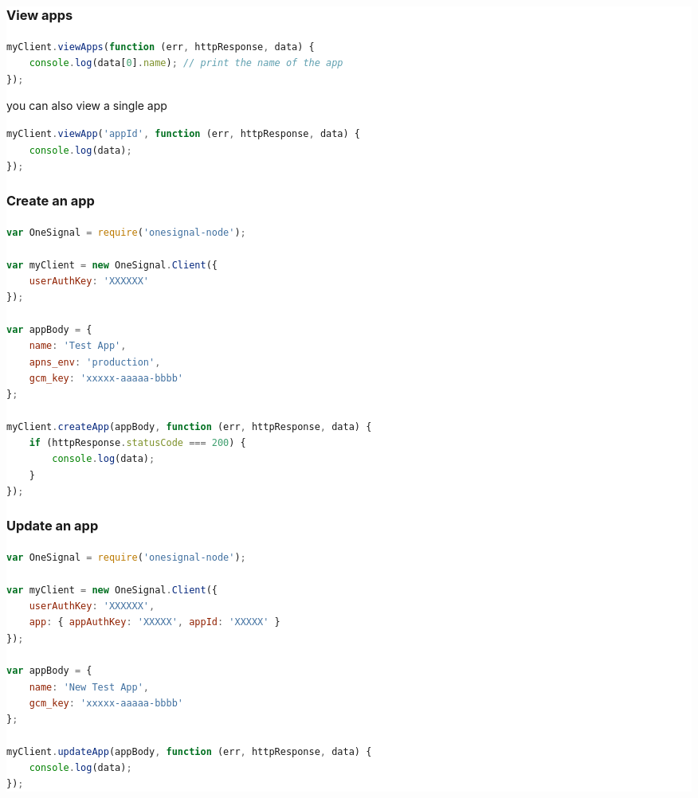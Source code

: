 ### View apps      
``` js      
myClient.viewApps(function (err, httpResponse, data) {      
    console.log(data[0].name); // print the name of the app      
});      
```      
you can also view a single app      
``` js      
myClient.viewApp('appId', function (err, httpResponse, data) {      
    console.log(data);      
});      
```      
      
### Create an app      
``` js      
var OneSignal = require('onesignal-node');      
      
var myClient = new OneSignal.Client({      
    userAuthKey: 'XXXXXX'      
});      
      
var appBody = {      
    name: 'Test App',      
    apns_env: 'production',      
    gcm_key: 'xxxxx-aaaaa-bbbb'      
};      
      
myClient.createApp(appBody, function (err, httpResponse, data) {      
    if (httpResponse.statusCode === 200) {      
        console.log(data);      
    }      
});      
```      
      
### Update an app      
``` js      
var OneSignal = require('onesignal-node');      
      
var myClient = new OneSignal.Client({      
    userAuthKey: 'XXXXXX',      
    app: { appAuthKey: 'XXXXX', appId: 'XXXXX' }      
});      
      
var appBody = {      
    name: 'New Test App',      
    gcm_key: 'xxxxx-aaaaa-bbbb'      
};      
      
myClient.updateApp(appBody, function (err, httpResponse, data) {      
    console.log(data);      
});      
```      
      